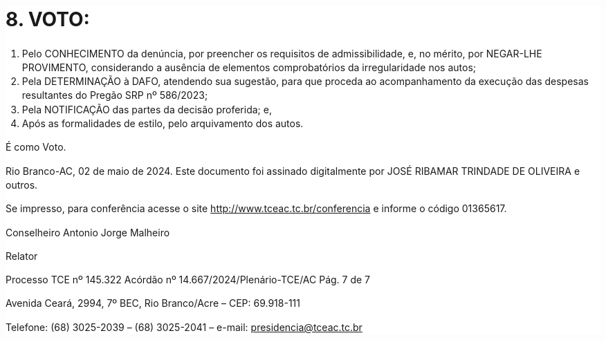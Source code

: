 # 8. VOTO:

1. Pelo CONHECIMENTO da denúncia, por preencher os requisitos de admissibilidade, e, no mérito, por NEGAR-LHE PROVIMENTO, considerando a ausência de elementos comprobatórios da irregularidade nos autos;
2. Pela DETERMINAÇÃO à DAFO, atendendo sua sugestão, para que proceda ao acompanhamento da execução das despesas resultantes do Pregão SRP nº 586/2023;
3. Pela NOTIFICAÇÃO das partes da decisão proferida; e,
4. Após as formalidades de estilo, pelo arquivamento dos autos.

É como Voto.

Rio Branco-AC, 02 de maio de 2024. Este documento foi assinado digitalmente por JOSÉ RIBAMAR TRINDADE DE OLIVEIRA e outros.

Se impresso, para conferência acesse o site http://www.tceac.tc.br/conferencia e informe o código 01365617.

Conselheiro Antonio Jorge Malheiro

Relator

Processo TCE nº 145.322 Acórdão nº 14.667/2024/Plenário-TCE/AC Pág. 7 de 7

Avenida Ceará, 2994, 7º BEC, Rio Branco/Acre – CEP: 69.918-111

Telefone: (68) 3025-2039 – (68) 3025-2041 – e-mail: presidencia@tceac.tc.br

